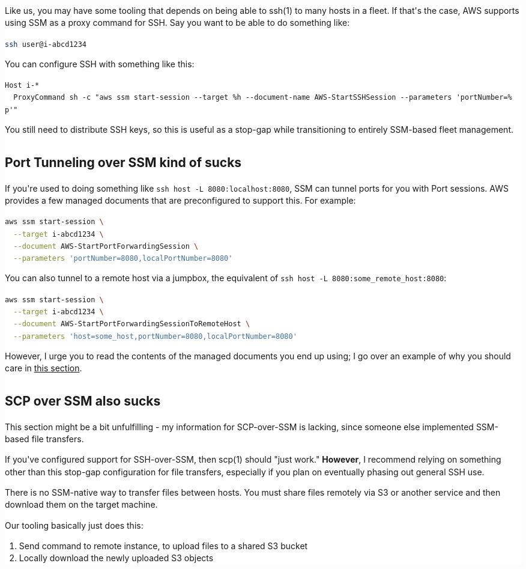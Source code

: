 Like us, you may have some tooling that depends on being able to ssh(1) to many hosts in a fleet. If that's the case, AWS supports using SSM as a proxy command for SSH. Say you want to be able to do something like:

```sh
ssh user@i-abcd1234
```

You can configure SSH with something like this:
```
Host i-*
  ProxyCommand sh -c "aws ssm start-session --target %h --document-name AWS-StartSSHSession --parameters 'portNumber=%p'"
```

You still need to distribute SSH keys, so this is useful as a stop-gap while transitioning to entirely SSM-based fleet management.

## Port Tunneling over SSM kind of sucks

If you're used to doing something like `ssh host -L 8080:localhost:8080`, SSM can tunnel ports for you with Port sessions. AWS provides a few managed documents that are preconfigured to support this. For example:

```sh
aws ssm start-session \
  --target i-abcd1234 \
  --document AWS-StartPortForwardingSession \
  --parameters 'portNumber=8080,localPortNumber=8080'
```

You can also tunnel to a remote host via a jumpbox, the equivalent of `ssh host -L 8080:some_remote_host:8080`:

```sh
aws ssm start-session \
  --target i-abcd1234 \
  --document AWS-StartPortForwardingSessionToRemoteHost \
  --parameters 'host=some_host,portNumber=8080,localPortNumber=8080'
```

However, I urge you to read the contents of the managed documents you end up using; I go over an example of why you should care in [this section](#stop-using-aws-managed-documents).

## SCP over SSM also sucks

This section might be a bit unfulfilling - my information for SCP-over-SSM is lacking, since someone else implemented SSM-based file transfers.

If you've configured support for SSH-over-SSM, then scp(1) should "just work." **However**, I recommend relying on something other than this stop-gap configuration for file transfers, especially if you plan on eventually phasing out general SSH use.

There is no SSM-native way to transfer files between hosts. You must share files remotely via S3 or another service and then download them on the target machine.

Our tooling basically just does this:
1. Send command to remote instance, to upload files to a shared S3 bucket
1. Locally download the newly uploaded S3 objects
